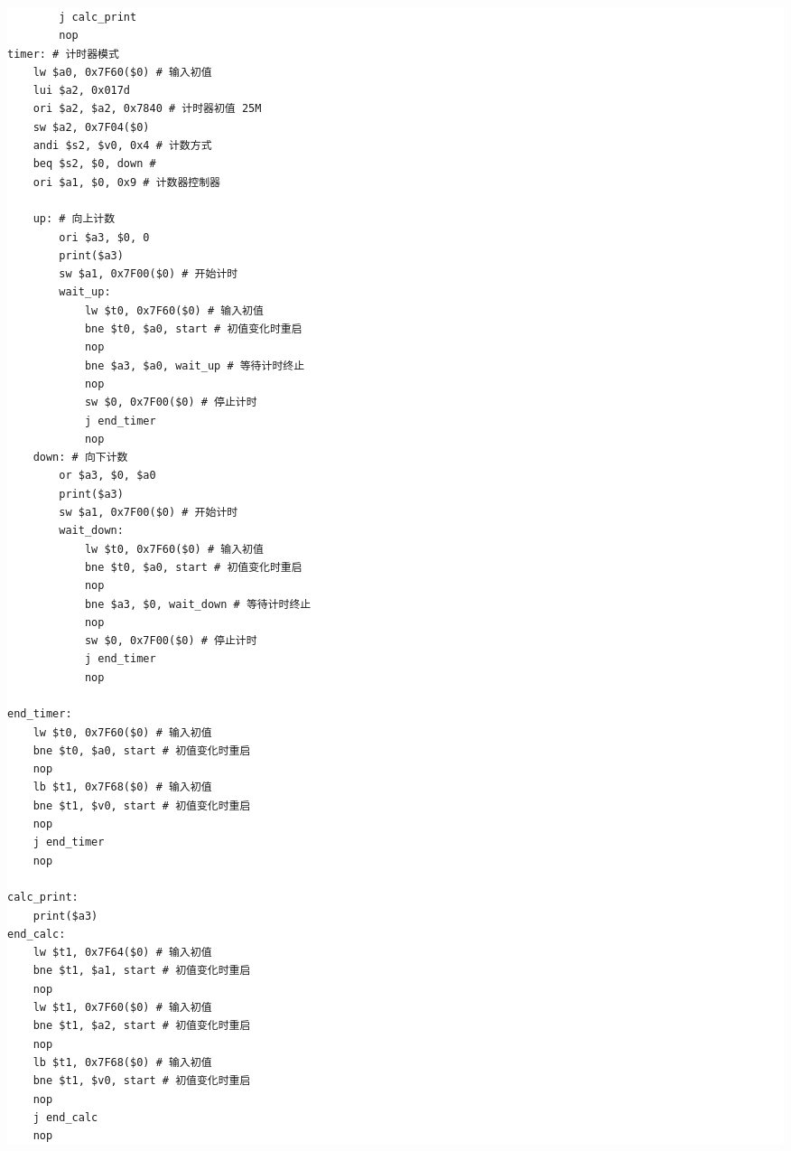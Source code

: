 ```assembly
		j calc_print
		nop
timer: # 计时器模式
	lw $a0, 0x7F60($0) # 输入初值
	lui $a2, 0x017d 
	ori $a2, $a2, 0x7840 # 计时器初值 25M
	sw $a2, 0x7F04($0) 
	andi $s2, $v0, 0x4 # 计数方式
	beq $s2, $0, down # 
	ori $a1, $0, 0x9 # 计数器控制器

	up: # 向上计数
		ori $a3, $0, 0
		print($a3)
		sw $a1, 0x7F00($0) # 开始计时
		wait_up:
			lw $t0, 0x7F60($0) # 输入初值
			bne $t0, $a0, start # 初值变化时重启
			nop
			bne $a3, $a0, wait_up # 等待计时终止
			nop
			sw $0, 0x7F00($0) # 停止计时
			j end_timer
			nop
	down: # 向下计数
		or $a3, $0, $a0
		print($a3)
		sw $a1, 0x7F00($0) # 开始计时
		wait_down:
			lw $t0, 0x7F60($0) # 输入初值
			bne $t0, $a0, start # 初值变化时重启
			nop
			bne $a3, $0, wait_down # 等待计时终止
			nop
			sw $0, 0x7F00($0) # 停止计时
			j end_timer
			nop

end_timer:
	lw $t0, 0x7F60($0) # 输入初值
	bne $t0, $a0, start # 初值变化时重启
	nop
	lb $t1, 0x7F68($0) # 输入初值
	bne $t1, $v0, start # 初值变化时重启
	nop
	j end_timer
	nop

calc_print:
	print($a3)
end_calc:
	lw $t1, 0x7F64($0) # 输入初值
	bne $t1, $a1, start # 初值变化时重启
	nop
	lw $t1, 0x7F60($0) # 输入初值
	bne $t1, $a2, start # 初值变化时重启
	nop
	lb $t1, 0x7F68($0) # 输入初值
	bne $t1, $v0, start # 初值变化时重启
	nop
	j end_calc
	nop

```